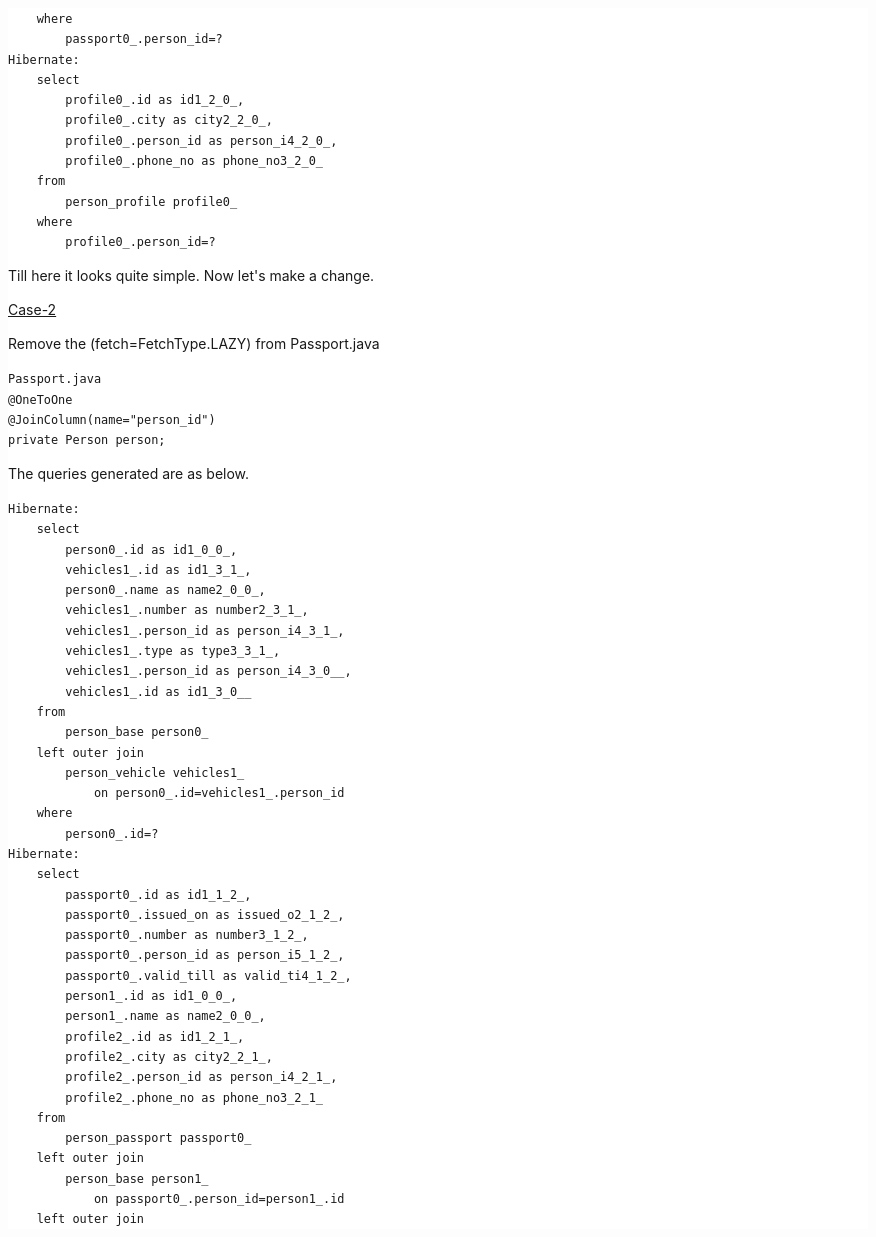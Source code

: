 ~~~roomsql
    where
        passport0_.person_id=?
Hibernate:
    select
        profile0_.id as id1_2_0_,
        profile0_.city as city2_2_0_,
        profile0_.person_id as person_i4_2_0_,
        profile0_.phone_no as phone_no3_2_0_
    from
        person_profile profile0_
    where
        profile0_.person_id=?
~~~

Till here it looks quite simple. Now let's make a change.

<u>Case-2</u>

Remove the (fetch=FetchType.LAZY) from Passport.java

```
Passport.java
@OneToOne
@JoinColumn(name="person_id")
private Person person;
```

The queries generated are as below.

~~~roomsql
Hibernate: 
    select
        person0_.id as id1_0_0_,
        vehicles1_.id as id1_3_1_,
        person0_.name as name2_0_0_,
        vehicles1_.number as number2_3_1_,
        vehicles1_.person_id as person_i4_3_1_,
        vehicles1_.type as type3_3_1_,
        vehicles1_.person_id as person_i4_3_0__,
        vehicles1_.id as id1_3_0__ 
    from
        person_base person0_ 
    left outer join
        person_vehicle vehicles1_ 
            on person0_.id=vehicles1_.person_id 
    where
        person0_.id=?
Hibernate: 
    select
        passport0_.id as id1_1_2_,
        passport0_.issued_on as issued_o2_1_2_,
        passport0_.number as number3_1_2_,
        passport0_.person_id as person_i5_1_2_,
        passport0_.valid_till as valid_ti4_1_2_,
        person1_.id as id1_0_0_,
        person1_.name as name2_0_0_,
        profile2_.id as id1_2_1_,
        profile2_.city as city2_2_1_,
        profile2_.person_id as person_i4_2_1_,
        profile2_.phone_no as phone_no3_2_1_ 
    from
        person_passport passport0_ 
    left outer join
        person_base person1_ 
            on passport0_.person_id=person1_.id 
    left outer join
~~~
